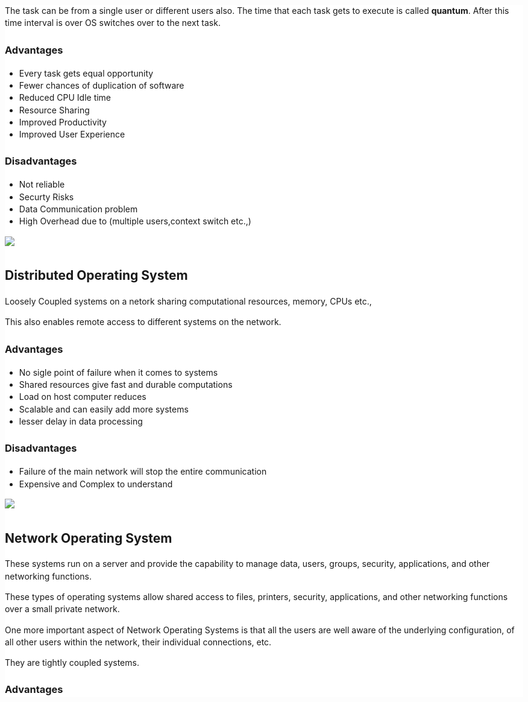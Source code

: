 The task can be from a single user or different users also. The time that each task gets to execute is called **quantum**. After this time interval is over OS switches over to the next task. 

### Advantages
- Every task gets equal opportunity
- Fewer chances of duplication of software
- Reduced CPU Idle time
- Resource Sharing
- Improved Productivity
- Improved User Experience

### Disadvantages
- Not reliable
- Securty Risks
- Data Communication problem
- High Overhead due to (multiple users,context switch etc.,)

![](https://media.geeksforgeeks.org/wp-content/uploads/20230512125908/Capture2210.png)

## Distributed Operating System
Loosely Coupled systems on a netork sharing computational resources, memory, CPUs etc.,

This also enables remote access to different systems on the network.

### Advantages
- No sigle point of failure when it comes to systems
- Shared resources give fast and durable computations
- Load on host computer reduces
- Scalable and can easily add more systems
- lesser delay in data processing
### Disadvantages
- Failure of the main network will stop the entire communication
- Expensive and Complex to understand

![](https://media.geeksforgeeks.org/wp-content/uploads/20230516183602/Types-of-OS-04.webp)

## Network Operating System
These systems run on a server and provide the capability to manage data, users, groups, security, applications, and other networking functions.

These types of operating systems allow shared access to files, printers, security, applications, and other networking functions over a small private network. 

One more important aspect of Network Operating Systems is that all the users are well aware of the underlying configuration, of all other users within the network, their individual connections, etc. 

They are tightly coupled systems.

### Advantages
